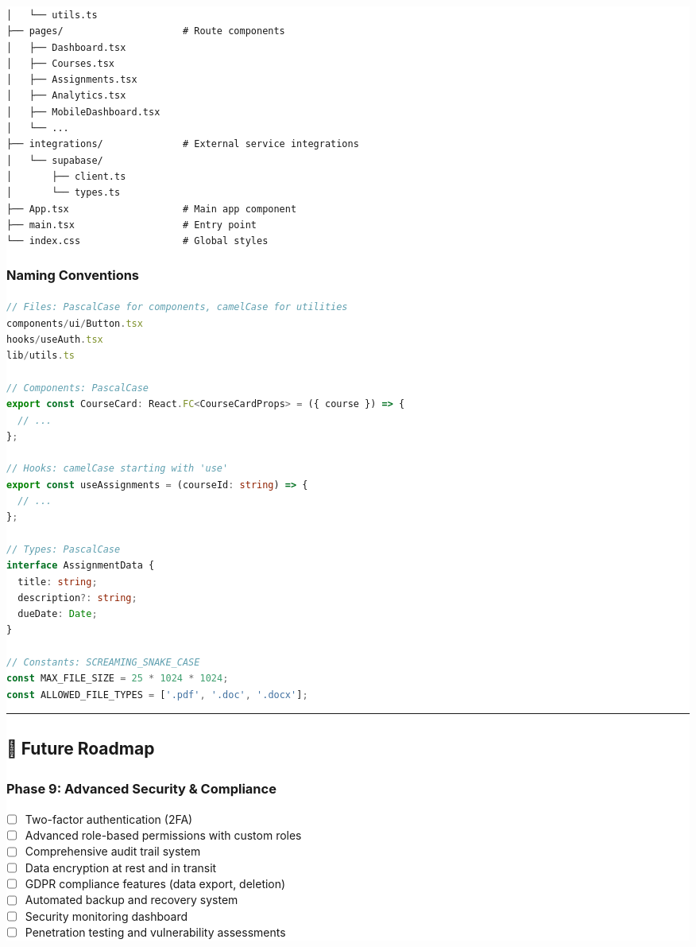 ```
│   └── utils.ts
├── pages/                     # Route components
│   ├── Dashboard.tsx
│   ├── Courses.tsx
│   ├── Assignments.tsx
│   ├── Analytics.tsx
│   ├── MobileDashboard.tsx
│   └── ...
├── integrations/              # External service integrations
│   └── supabase/
│       ├── client.ts
│       └── types.ts
├── App.tsx                    # Main app component
├── main.tsx                   # Entry point
└── index.css                  # Global styles
```

### Naming Conventions
```typescript
// Files: PascalCase for components, camelCase for utilities
components/ui/Button.tsx
hooks/useAuth.tsx
lib/utils.ts

// Components: PascalCase
export const CourseCard: React.FC<CourseCardProps> = ({ course }) => {
  // ...
};

// Hooks: camelCase starting with 'use'
export const useAssignments = (courseId: string) => {
  // ...
};

// Types: PascalCase
interface AssignmentData {
  title: string;
  description?: string;
  dueDate: Date;
}

// Constants: SCREAMING_SNAKE_CASE
const MAX_FILE_SIZE = 25 * 1024 * 1024;
const ALLOWED_FILE_TYPES = ['.pdf', '.doc', '.docx'];
```

---

## 🔮 Future Roadmap

### Phase 9: Advanced Security & Compliance
- [ ] Two-factor authentication (2FA)
- [ ] Advanced role-based permissions with custom roles
- [ ] Comprehensive audit trail system
- [ ] Data encryption at rest and in transit
- [ ] GDPR compliance features (data export, deletion)
- [ ] Automated backup and recovery system
- [ ] Security monitoring dashboard
- [ ] Penetration testing and vulnerability assessments
